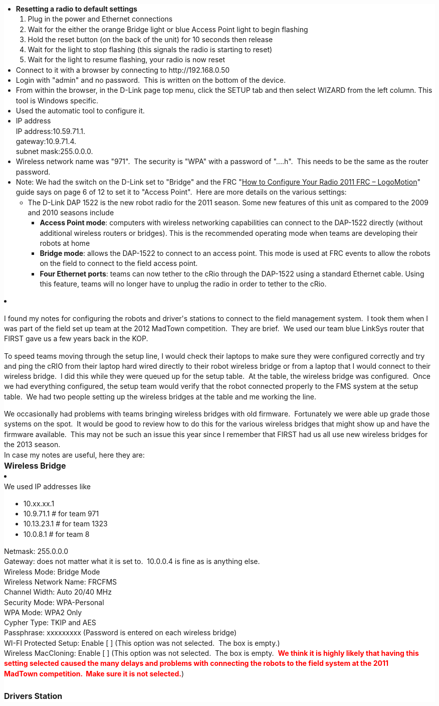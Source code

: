 <ul><li><strong>Resetting a radio to default settings</strong> <ol><li>Plug in the power and Ethernet connections</li><li>Wait for the either the orange Bridge light or blue Access Point light to begin flashing</li><li>Hold the reset button (on the back of the unit) for 10 seconds then release</li><li>Wait for the light to stop flashing (this signals the radio is starting to reset)</li><li>Wait for the light to resume flashing, your radio is now reset</li></ol></li><li>Connect to it with a browser by connecting to http://192.168.0.50</li><li>Login with "admin" and no password.  This is written on the bottom of the device.</li><li>From within the browser, in the D-Link page top menu, click the SETUP tab and then select WIZARD from the left column. This tool is Windows specific.</li><li>Used the automatic tool to configure it.</li><li>IP address<br />IP address:10.59.71.1. <br />gateway:10.9.71.4. <br />subnet mask:255.0.0.0. </li><li>Wireless network name was "971".  The security is "WPA" with a password of "....h".  This needs to be the same as the router password.</li><li>Note: We had the switch on the D-Link set to "Bridge" and the FRC "<a href="http://usfirst.org/uploadedFiles/Robotics_Programs/FRC/Game_and_Season__Info/2011_Assets/Kit_of_Parts/How_to_Configure_Your_Radio_Rev_A.pdf">How to Configure Your Radio 2011 FRC – LogoMotion</a>" guide says on page 6 of 12 to set it to "Access Point".  Here are more details on the various settings: <ul><li>The D-Link DAP 1522 is the new robot radio for the 2011 season. Some new features of this unit as compared to the 2009 and 2010 seasons include <ul><li><strong>Access Point mode</strong>: computers with wireless networking capabilities can connect to the DAP-1522 directly (without additional wireless routers or bridges). This is the recommended operating mode when teams are developing their robots at home</li><li><strong>Bridge mode</strong>: allows the DAP-1522 to connect to an access point. This mode is used at FRC events to allow the robots on the field to connect to the field access point.</li><li><strong>Four Ethernet ports</strong>: teams can now tether to the cRio through the DAP-1522 using a standard Ethernet cable. Using this feature, teams will no longer have to unplug the radio in order to tether to the cRio.</li></ul></li></ul></li></ul></li></ul></li><li><a name="2012MadTown" id="2012MadTown"></a><p>I found my notes for configuring the robots and driver's stations to connect to the field management system.  I took them when I was part of the field set up team at the 2012 MadTown competition.  They are brief.  We used our team blue LinkSys router that FIRST gave us a few years back in the KOP.</p><p>To speed teams moving through the setup line, I would check their laptops to make sure they were configured correctly and try and ping the cRIO from their laptop hard wired directly to their robot wireless bridge or from a laptop that I would connect to their wireless bridge.  I did this while they were queued up for the setup table.  At the table, the wireless bridge was configured.  Once we had everything configured, the setup team would verify that the robot connected properly to the FMS system at the setup table.  We had two people setting up the wireless bridges at the table and me working the line.</p>We occasionally had problems with teams bringing wireless bridges with old firmware.  Fortunately we were able up grade those systems on the spot.  It would be good to review how to do this for the various wireless bridges that might show up and have the firmware available.  This may not be such an issue this year since I remember that FIRST had us all use new wireless bridges for the 2013 season.<br /><span style="line-height: 1.538em;">In case my notes are useful, here they are:<br /></span><strong style="line-height: 1.538em;"><span style="font-size: medium;">Wireless Bridge</span></strong></li><li><div><a name="2012MadTown" id="2012MadTown">We used IP addresses like</a></div><div><div><ul><li style="margin-left: 15px;"><a name="2012MadTown" id="2012MadTown">10.xx.xx.1</a></li><li style="margin-left: 15px;"><a name="2012MadTown" id="2012MadTown">10.9.71.1 # for team 971</a></li><li style="margin-left: 15px;"><a name="2012MadTown" id="2012MadTown">10.13.23.1 # for team 1323</a></li><li style="margin-left: 15px;"><a name="2012MadTown" id="2012MadTown">10.0.8.1 # for team 8</a></li></ul><div><a name="2012MadTown" id="2012MadTown">Netmask: 255.0.0.0</a></div></div><div><a name="2012MadTown" id="2012MadTown">Gateway: does not matter what it is set to.  10.0.0.4 is fine as is anything else.</a></div><div><a name="2012MadTown" id="2012MadTown">Wireless Mode: Bridge Mode</a></div><div><a name="2012MadTown" id="2012MadTown">Wireless Network Name: FRCFMS</a></div><div><a name="2012MadTown" id="2012MadTown">Channel Width: Auto 20/40 MHz</a></div><div><a name="2012MadTown" id="2012MadTown">Security Mode: WPA-Personal</a></div><div><a name="2012MadTown" id="2012MadTown">WPA Mode: WPA2 Only</a></div><div><a name="2012MadTown" id="2012MadTown">Cypher Type: TKIP and AES</a></div><div><a name="2012MadTown" id="2012MadTown">Passphrase: xxxxxxxxx (Password is entered on each wireless bridge)</a></div><div><a name="2012MadTown" id="2012MadTown">WI-FI Protected Setup: Enable [ ] (This option was not selected.  The box is empty.)</a></div><div><a name="2012MadTown" id="2012MadTown">Wireless MacCloning: Enable [ ] (This option was not selected.  The box is empty.  <span style="color: #ff0000;"><strong>We think it is highly likely that having this setting selected caused the many delays and problems with connecting the robots to the field system at the 2011 MadTown competition.  Make sure it is not selected.</strong></span>)</a></div><a name="2012MadTown" id="2012MadTown"><strong><span style="font-size: medium;"><br />Drivers Station